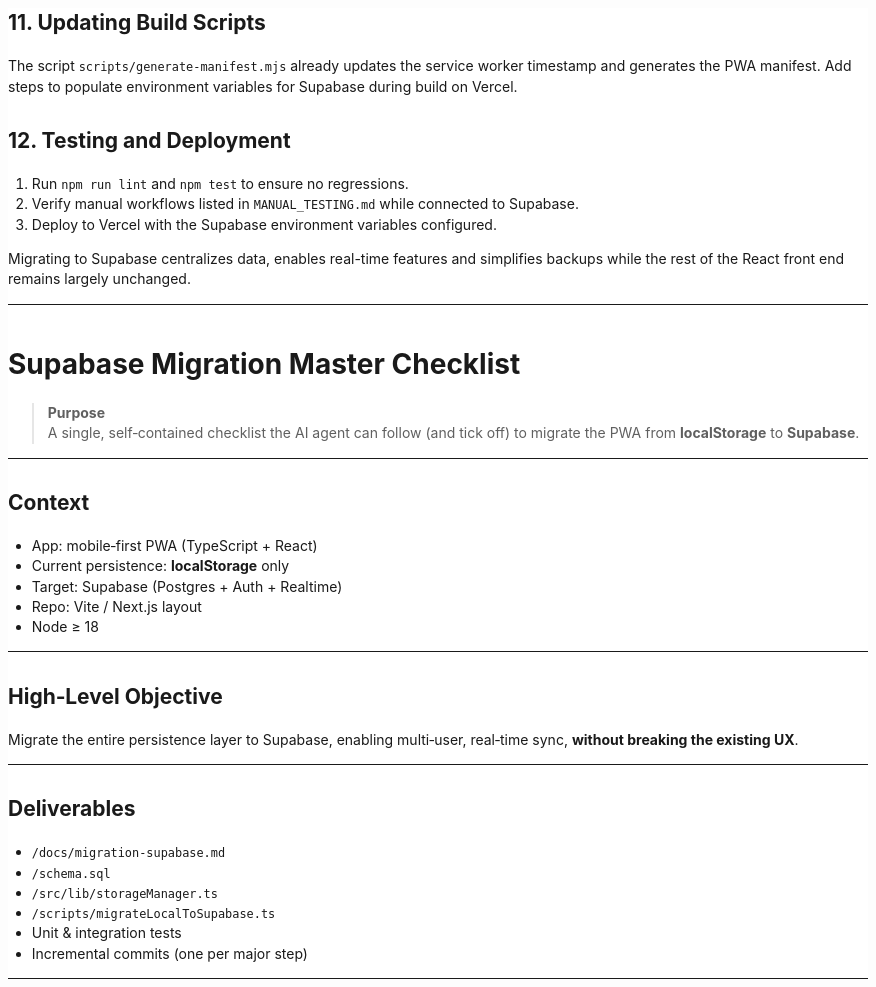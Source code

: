 ## 11. Updating Build Scripts

The script `scripts/generate-manifest.mjs` already updates the service worker timestamp and generates the PWA manifest. Add steps to populate environment variables for Supabase during build on Vercel.

## 12. Testing and Deployment

1. Run `npm run lint` and `npm test` to ensure no regressions.
2. Verify manual workflows listed in `MANUAL_TESTING.md` while connected to Supabase.
3. Deploy to Vercel with the Supabase environment variables configured.

Migrating to Supabase centralizes data, enables real-time features and simplifies backups while the rest of the React front end remains largely unchanged.

---

# Supabase Migration Master Checklist

> **Purpose**  
> A single, self‑contained checklist the AI agent can follow (and tick off) to migrate the PWA from **localStorage** to **Supabase**.

---

## Context
- App: mobile‑first PWA (TypeScript + React)  
- Current persistence: **localStorage** only  
- Target: Supabase (Postgres + Auth + Realtime)  
- Repo: Vite / Next.js layout  
- Node ≥ 18

---

## High‑Level Objective
Migrate the entire persistence layer to Supabase, enabling multi‑user, real‑time sync, **without breaking the existing UX**.

---

## Deliverables
- `/docs/migration-supabase.md`
- `/schema.sql`
- `/src/lib/storageManager.ts`
- `/scripts/migrateLocalToSupabase.ts`
- Unit & integration tests
- Incremental commits (one per major step)

---
